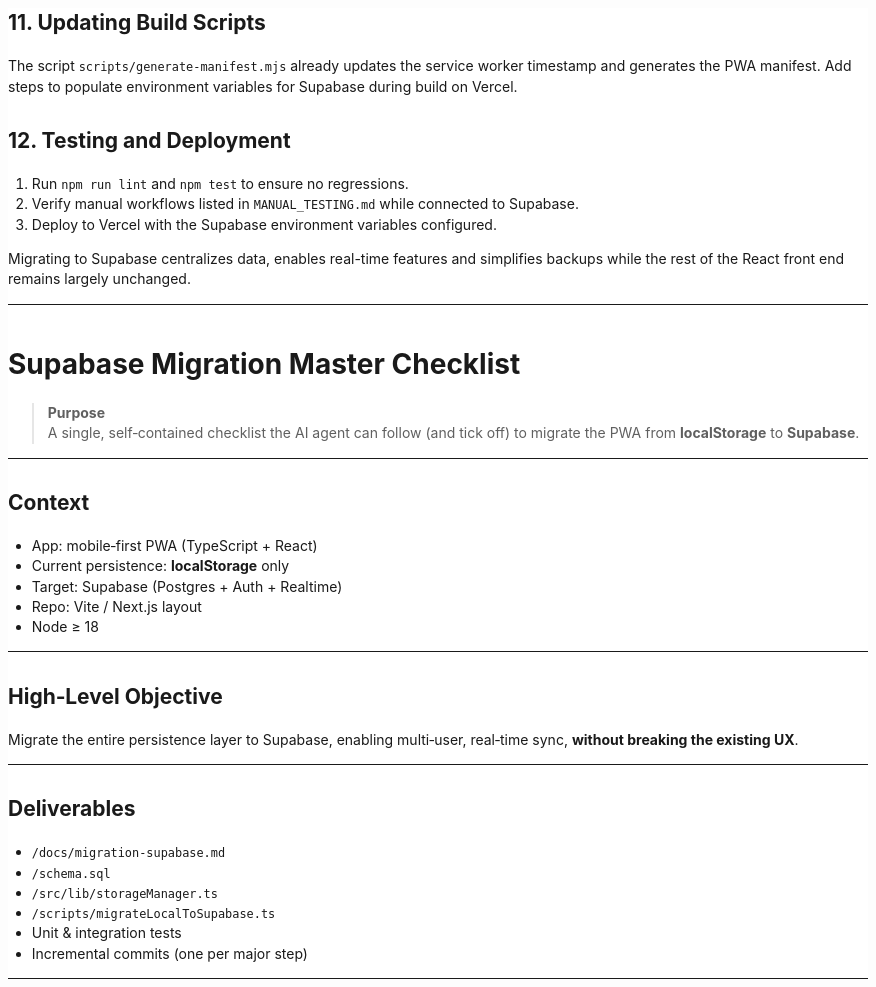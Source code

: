 ## 11. Updating Build Scripts

The script `scripts/generate-manifest.mjs` already updates the service worker timestamp and generates the PWA manifest. Add steps to populate environment variables for Supabase during build on Vercel.

## 12. Testing and Deployment

1. Run `npm run lint` and `npm test` to ensure no regressions.
2. Verify manual workflows listed in `MANUAL_TESTING.md` while connected to Supabase.
3. Deploy to Vercel with the Supabase environment variables configured.

Migrating to Supabase centralizes data, enables real-time features and simplifies backups while the rest of the React front end remains largely unchanged.

---

# Supabase Migration Master Checklist

> **Purpose**  
> A single, self‑contained checklist the AI agent can follow (and tick off) to migrate the PWA from **localStorage** to **Supabase**.

---

## Context
- App: mobile‑first PWA (TypeScript + React)  
- Current persistence: **localStorage** only  
- Target: Supabase (Postgres + Auth + Realtime)  
- Repo: Vite / Next.js layout  
- Node ≥ 18

---

## High‑Level Objective
Migrate the entire persistence layer to Supabase, enabling multi‑user, real‑time sync, **without breaking the existing UX**.

---

## Deliverables
- `/docs/migration-supabase.md`
- `/schema.sql`
- `/src/lib/storageManager.ts`
- `/scripts/migrateLocalToSupabase.ts`
- Unit & integration tests
- Incremental commits (one per major step)

---
